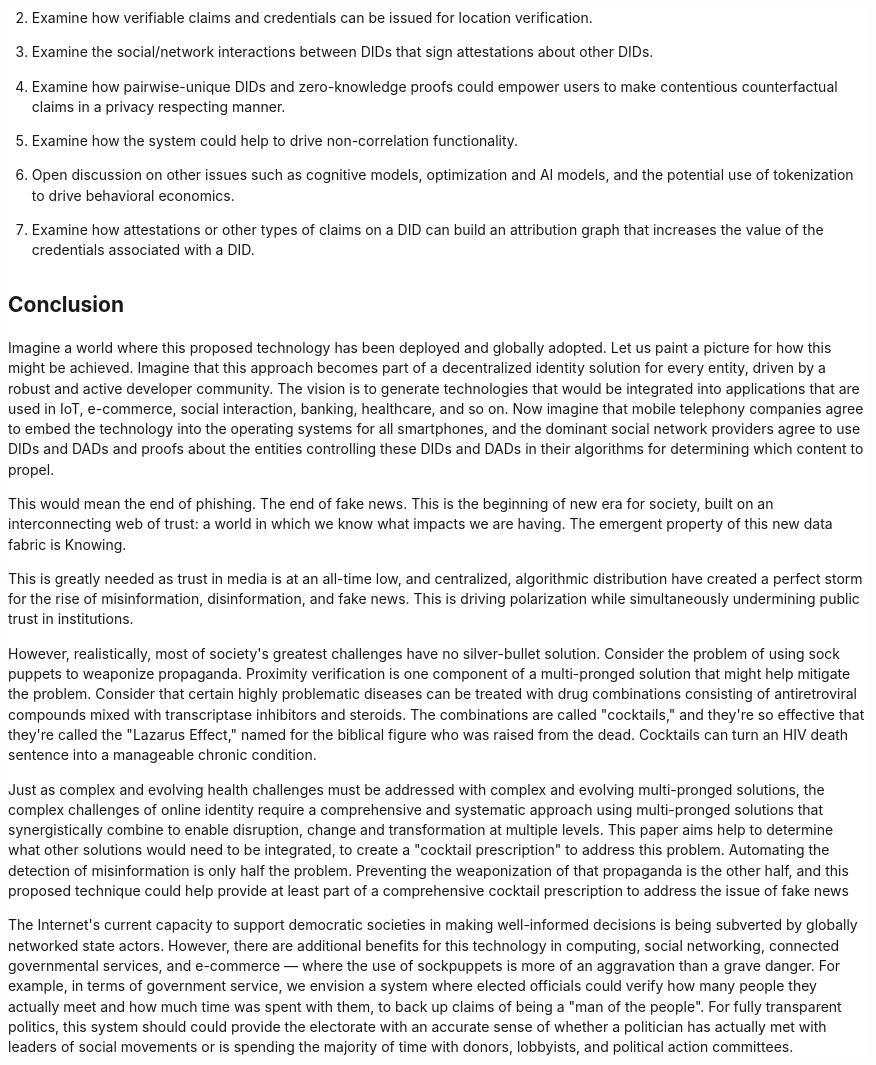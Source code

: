 2.	Examine how verifiable claims and credentials can be issued for location verification.

3.	Examine the social/network interactions between DIDs that sign attestations about other DIDs.

4.	Examine how pairwise-unique DIDs and zero-knowledge proofs could empower users to make contentious counterfactual claims in a privacy respecting manner. 

5.	Examine how the system could help to drive non-correlation functionality.

6.	Open discussion on other issues such as cognitive models, optimization and AI models, and the potential use of tokenization to drive behavioral economics.

7. 	Examine how attestations or other types of claims on a DID can build an attribution graph that increases the value of the credentials associated with a DID.

## Conclusion

Imagine a world where this proposed technology has been deployed and globally adopted. Let us paint a picture for how this might be achieved. Imagine that this approach becomes part of a decentralized identity solution for every entity, driven by a robust and active developer community. The vision is to generate technologies that would be integrated into applications that are used in IoT, e-commerce, social interaction, banking, healthcare, and so on. Now imagine that mobile telephony companies agree to embed the technology into the operating systems for all smartphones, and the dominant social network providers agree to use DIDs and DADs and proofs about the entities controlling these DIDs and DADs in their algorithms for determining which content to propel.

This would mean the end of phishing. The end of fake news. This is the beginning of new era for society, built on an interconnecting web of trust: a world in which we know what impacts we are having. The emergent property of this new data fabric is Knowing.

This is greatly needed as trust in media is at an all-time low, and centralized, algorithmic distribution have created a perfect storm for the rise of misinformation, disinformation, and fake news. This is driving polarization while simultaneously undermining public trust in institutions.

However, realistically, most of society's greatest challenges have no silver-bullet solution. Consider the problem of using sock puppets to weaponize propaganda. Proximity verification is one component of a multi-pronged solution that might help mitigate the problem. Consider that certain highly problematic diseases can be treated with drug combinations consisting of antiretroviral compounds mixed with transcriptase inhibitors and steroids. The combinations are called "cocktails," and they're so effective that they're called the "Lazarus Effect," named for the biblical figure who was raised from the dead. Cocktails can turn an HIV death sentence into a manageable chronic condition. 

Just as complex and evolving health challenges must be addressed with complex and evolving multi-pronged solutions, the complex challenges of online identity require a comprehensive and systematic approach using multi-pronged solutions that synergistically combine to enable disruption, change and transformation at multiple levels. This paper aims help to determine what other solutions would need to be integrated, to create a "cocktail prescription" to address this problem. Automating the detection of misinformation is only half the problem. Preventing the weaponization of that propaganda is the other half, and this proposed technique could help provide at least part of a comprehensive cocktail prescription to address the issue of fake news

The Internet's current capacity to support democratic societies in making well-informed decisions is being subverted by globally networked state actors. However, there are additional benefits for this technology in computing, social networking, connected governmental services, and e-commerce — where the use of sockpuppets is more of an aggravation than a grave danger. For example, in terms of government service, we envision a system where elected officials could verify how many people they actually meet and how much time was spent with them, to back up claims of being a "man of the people". For fully transparent politics, this system should could provide the electorate with an accurate sense of whether a politician has actually met with leaders of social movements or is spending the majority of time with donors, lobbyists, and political action committees.

